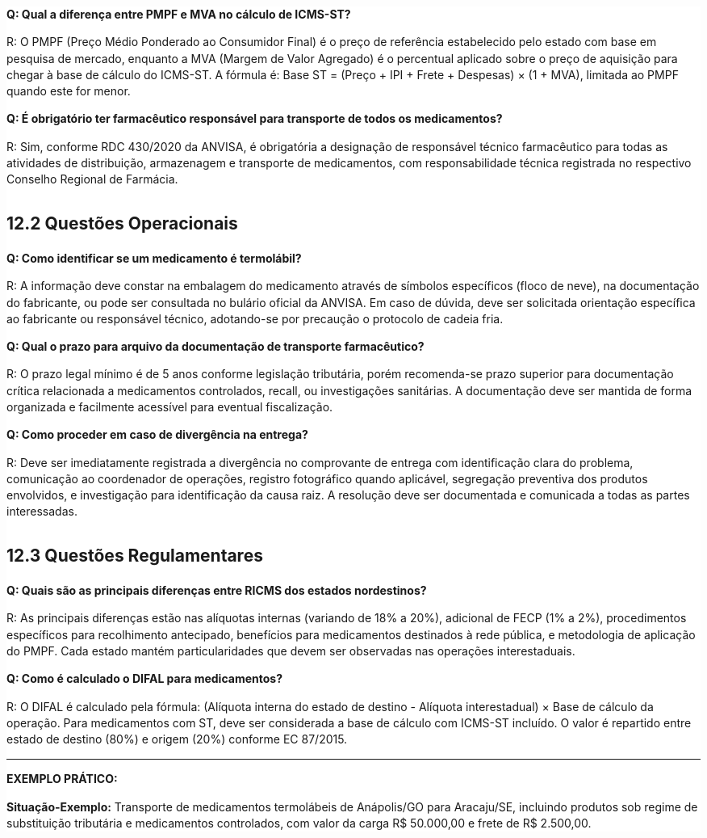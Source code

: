 **Q: Qual a diferença entre PMPF e MVA no cálculo de ICMS-ST?**

R: O PMPF (Preço Médio Ponderado ao Consumidor Final) é o preço de referência estabelecido pelo estado com base em pesquisa de mercado, enquanto a MVA (Margem de Valor Agregado) é o percentual aplicado sobre o preço de aquisição para chegar à base de cálculo do ICMS-ST. A fórmula é: Base ST = (Preço + IPI + Frete + Despesas) × (1 + MVA), limitada ao PMPF quando este for menor.

**Q: É obrigatório ter farmacêutico responsável para transporte de todos os medicamentos?**

R: Sim, conforme RDC 430/2020 da ANVISA, é obrigatória a designação de responsável técnico farmacêutico para todas as atividades de distribuição, armazenagem e transporte de medicamentos, com responsabilidade técnica registrada no respectivo Conselho Regional de Farmácia.

## 12.2 Questões Operacionais

**Q: Como identificar se um medicamento é termolábil?**

R: A informação deve constar na embalagem do medicamento através de símbolos específicos (floco de neve), na documentação do fabricante, ou pode ser consultada no bulário oficial da ANVISA. Em caso de dúvida, deve ser solicitada orientação específica ao fabricante ou responsável técnico, adotando-se por precaução o protocolo de cadeia fria.

**Q: Qual o prazo para arquivo da documentação de transporte farmacêutico?**

R: O prazo legal mínimo é de 5 anos conforme legislação tributária, porém recomenda-se prazo superior para documentação crítica relacionada a medicamentos controlados, recall, ou investigações sanitárias. A documentação deve ser mantida de forma organizada e facilmente acessível para eventual fiscalização.

**Q: Como proceder em caso de divergência na entrega?**

R: Deve ser imediatamente registrada a divergência no comprovante de entrega com identificação clara do problema, comunicação ao coordenador de operações, registro fotográfico quando aplicável, segregação preventiva dos produtos envolvidos, e investigação para identificação da causa raiz. A resolução deve ser documentada e comunicada a todas as partes interessadas.

## 12.3 Questões Regulamentares

**Q: Quais são as principais diferenças entre RICMS dos estados nordestinos?**

R: As principais diferenças estão nas alíquotas internas (variando de 18% a 20%), adicional de FECP (1% a 2%), procedimentos específicos para recolhimento antecipado, benefícios para medicamentos destinados à rede pública, e metodologia de aplicação do PMPF. Cada estado mantém particularidades que devem ser observadas nas operações interestaduais.

**Q: Como é calculado o DIFAL para medicamentos?**

R: O DIFAL é calculado pela fórmula: (Alíquota interna do estado de destino - Alíquota interestadual) × Base de cálculo da operação. Para medicamentos com ST, deve ser considerada a base de cálculo com ICMS-ST incluído. O valor é repartido entre estado de destino (80%) e origem (20%) conforme EC 87/2015.

---

**EXEMPLO PRÁTICO:**

**Situação-Exemplo:**
Transporte de medicamentos termolábeis de Anápolis/GO para Aracaju/SE, incluindo produtos sob regime de substituição tributária e medicamentos controlados, com valor da carga R$ 50.000,00 e frete de R\$ 2.500,00.
